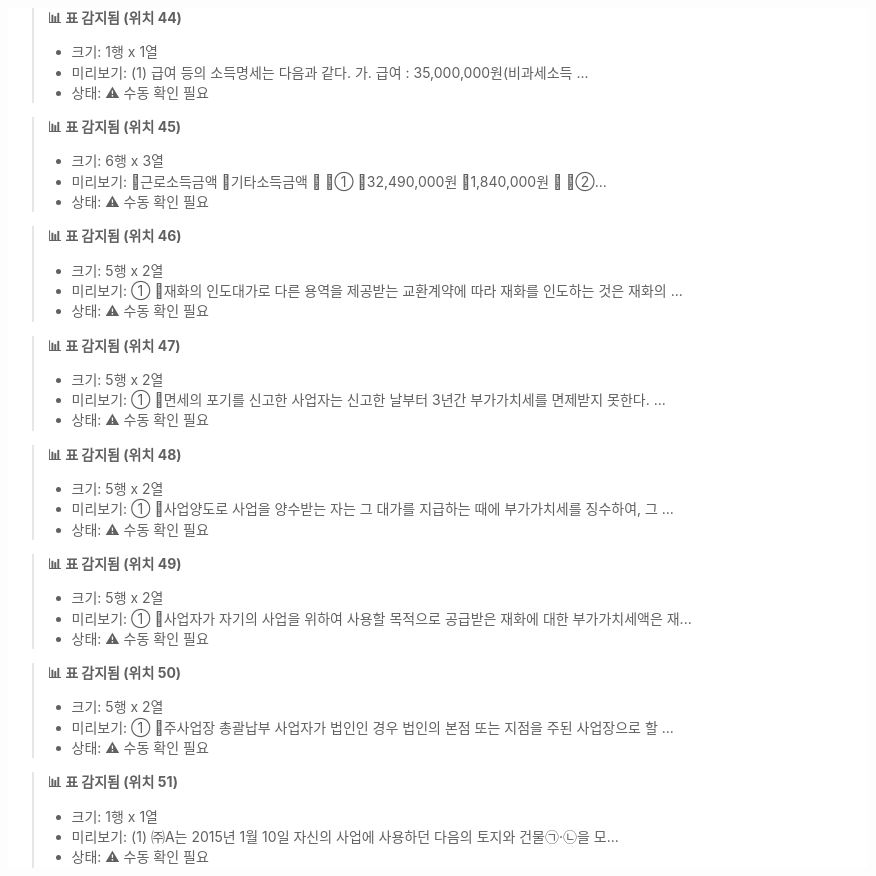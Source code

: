 



> **📊 표 감지됨 (위치 44)**
> - 크기: 1행 x 1열
> - 미리보기: (1) 급여 등의 소득명세는 다음과 같다. 가. 급여 : 35,000,000원(비과세소득 ...
> - 상태: ⚠️ 수동 확인 필요





> **📊 표 감지됨 (위치 45)**
> - 크기: 6행 x 3열
> - 미리보기: 근로소득금액 기타소득금액  ① 32,490,000원 1,840,000원  ②...
> - 상태: ⚠️ 수동 확인 필요





> **📊 표 감지됨 (위치 46)**
> - 크기: 5행 x 2열
> - 미리보기: ① 재화의 인도대가로 다른 용역을 제공받는 교환계약에 따라 재화를 인도하는 것은 재화의 ...
> - 상태: ⚠️ 수동 확인 필요





> **📊 표 감지됨 (위치 47)**
> - 크기: 5행 x 2열
> - 미리보기: ① 면세의 포기를 신고한 사업자는 신고한 날부터 3년간 부가가치세를 면제받지 못한다.  ...
> - 상태: ⚠️ 수동 확인 필요





> **📊 표 감지됨 (위치 48)**
> - 크기: 5행 x 2열
> - 미리보기: ① 사업양도로 사업을 양수받는 자는 그 대가를 지급하는 때에 부가가치세를 징수하여, 그 ...
> - 상태: ⚠️ 수동 확인 필요





> **📊 표 감지됨 (위치 49)**
> - 크기: 5행 x 2열
> - 미리보기: ① 사업자가 자기의 사업을 위하여 사용할 목적으로 공급받은 재화에 대한 부가가치세액은 재...
> - 상태: ⚠️ 수동 확인 필요





> **📊 표 감지됨 (위치 50)**
> - 크기: 5행 x 2열
> - 미리보기: ① 주사업장 총괄납부 사업자가 법인인 경우 법인의 본점 또는 지점을 주된 사업장으로 할 ...
> - 상태: ⚠️ 수동 확인 필요





> **📊 표 감지됨 (위치 51)**
> - 크기: 1행 x 1열
> - 미리보기: (1) ㈜A는 2015년 1월 10일 자신의 사업에 사용하던 다음의 토지와 건물㉠·㉡을 모...
> - 상태: ⚠️ 수동 확인 필요
